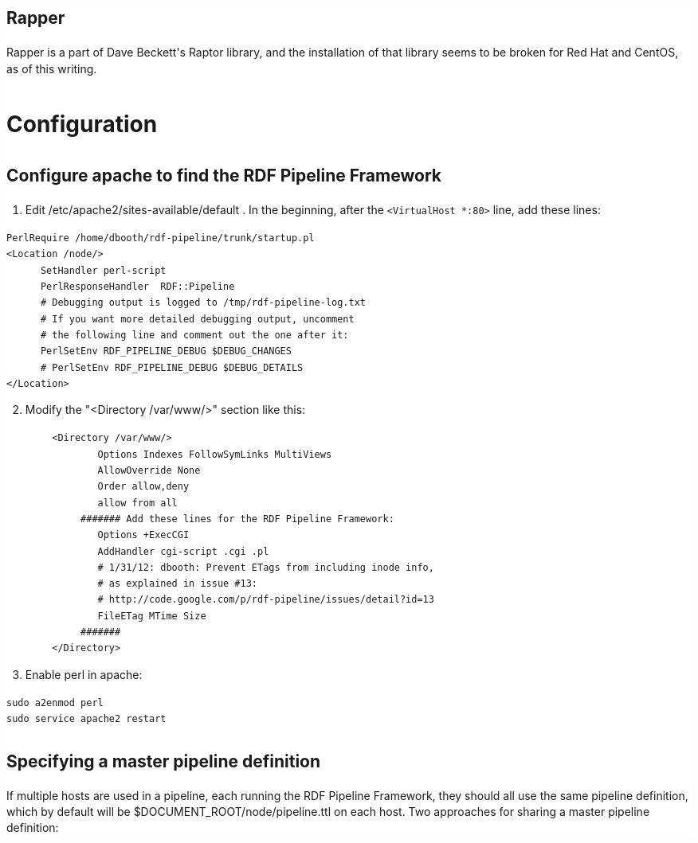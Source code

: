 ## Rapper ##
Rapper is a part of Dave Beckett's Raptor library, and the installation of that library seems to be broken for Red Hat and CentOS, as of this writing.

# Configuration #

## Configure apache to find the RDF Pipeline Framework ##
1. Edit /etc/apache2/sites-available/default .  In the beginning,
after the `<VirtualHost *:80>` line, add these lines:
```
PerlRequire /home/dbooth/rdf-pipeline/trunk/startup.pl
<Location /node/>
      SetHandler perl-script
      PerlResponseHandler  RDF::Pipeline
      # Debugging output is logged to /tmp/rdf-pipeline-log.txt 
      # If you want more detailed debugging output, uncomment
      # the following line and comment out the one after it:
      PerlSetEnv RDF_PIPELINE_DEBUG $DEBUG_CHANGES
      # PerlSetEnv RDF_PIPELINE_DEBUG $DEBUG_DETAILS
</Location>
```

2. Modify the "<Directory /var/www/>" section like this:
```
        <Directory /var/www/>
                Options Indexes FollowSymLinks MultiViews
                AllowOverride None
                Order allow,deny
                allow from all
             ####### Add these lines for the RDF Pipeline Framework:
                Options +ExecCGI
                AddHandler cgi-script .cgi .pl
                # 1/31/12: dbooth: Prevent ETags from including inode info,
                # as explained in issue #13:
                # http://code.google.com/p/rdf-pipeline/issues/detail?id=13
                FileETag MTime Size
             #######
        </Directory>
```

3. Enable perl in apache:
```
sudo a2enmod perl
sudo service apache2 restart
```

## Specifying a master pipeline definition ##
If multiple hosts are used in a pipeline, each running the RDF Pipeline
Framework, they should all use the same pipeline definition,
which by default will be $DOCUMENT\_ROOT/node/pipeline.ttl on each host.
Two approaches for sharing a master pipeline definition:

